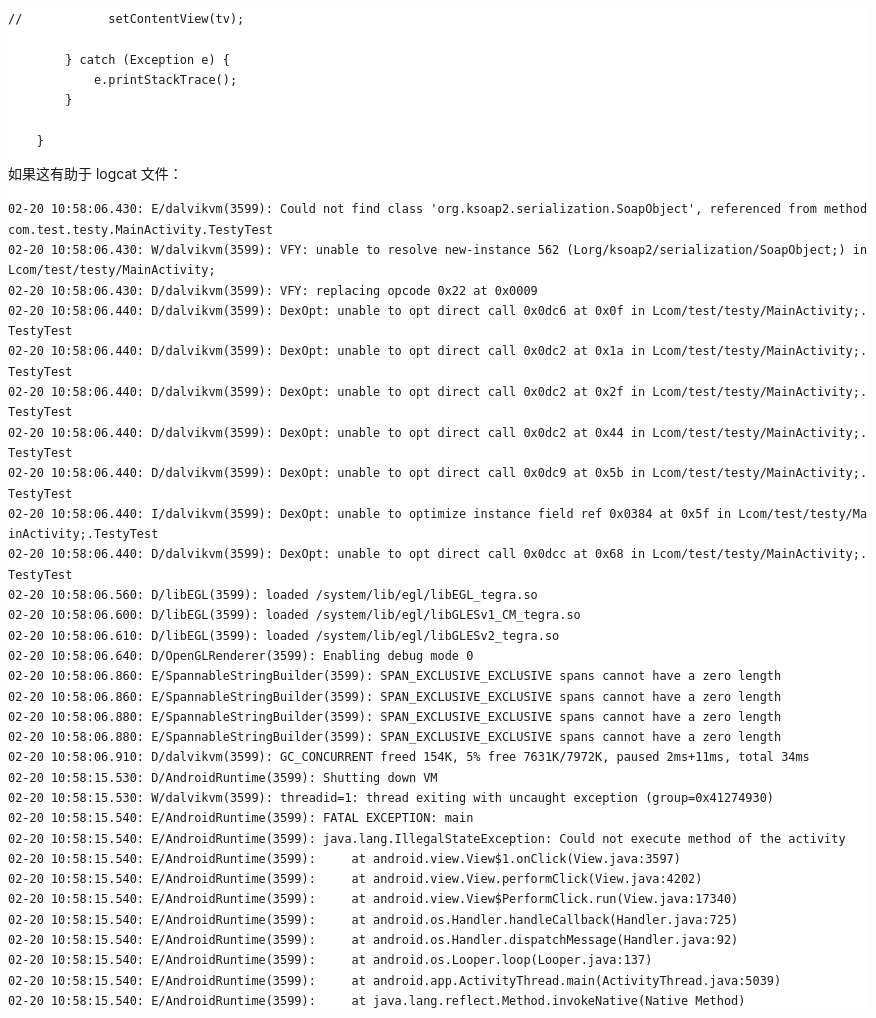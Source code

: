 ```
//            setContentView(tv);

        } catch (Exception e) {
            e.printStackTrace();
        }

    } 
```

如果这有助于 logcat 文件：

```
02-20 10:58:06.430: E/dalvikvm(3599): Could not find class 'org.ksoap2.serialization.SoapObject', referenced from method com.test.testy.MainActivity.TestyTest
02-20 10:58:06.430: W/dalvikvm(3599): VFY: unable to resolve new-instance 562 (Lorg/ksoap2/serialization/SoapObject;) in Lcom/test/testy/MainActivity;
02-20 10:58:06.430: D/dalvikvm(3599): VFY: replacing opcode 0x22 at 0x0009
02-20 10:58:06.440: D/dalvikvm(3599): DexOpt: unable to opt direct call 0x0dc6 at 0x0f in Lcom/test/testy/MainActivity;.TestyTest
02-20 10:58:06.440: D/dalvikvm(3599): DexOpt: unable to opt direct call 0x0dc2 at 0x1a in Lcom/test/testy/MainActivity;.TestyTest
02-20 10:58:06.440: D/dalvikvm(3599): DexOpt: unable to opt direct call 0x0dc2 at 0x2f in Lcom/test/testy/MainActivity;.TestyTest
02-20 10:58:06.440: D/dalvikvm(3599): DexOpt: unable to opt direct call 0x0dc2 at 0x44 in Lcom/test/testy/MainActivity;.TestyTest
02-20 10:58:06.440: D/dalvikvm(3599): DexOpt: unable to opt direct call 0x0dc9 at 0x5b in Lcom/test/testy/MainActivity;.TestyTest
02-20 10:58:06.440: I/dalvikvm(3599): DexOpt: unable to optimize instance field ref 0x0384 at 0x5f in Lcom/test/testy/MainActivity;.TestyTest
02-20 10:58:06.440: D/dalvikvm(3599): DexOpt: unable to opt direct call 0x0dcc at 0x68 in Lcom/test/testy/MainActivity;.TestyTest
02-20 10:58:06.560: D/libEGL(3599): loaded /system/lib/egl/libEGL_tegra.so
02-20 10:58:06.600: D/libEGL(3599): loaded /system/lib/egl/libGLESv1_CM_tegra.so
02-20 10:58:06.610: D/libEGL(3599): loaded /system/lib/egl/libGLESv2_tegra.so
02-20 10:58:06.640: D/OpenGLRenderer(3599): Enabling debug mode 0
02-20 10:58:06.860: E/SpannableStringBuilder(3599): SPAN_EXCLUSIVE_EXCLUSIVE spans cannot have a zero length
02-20 10:58:06.860: E/SpannableStringBuilder(3599): SPAN_EXCLUSIVE_EXCLUSIVE spans cannot have a zero length
02-20 10:58:06.880: E/SpannableStringBuilder(3599): SPAN_EXCLUSIVE_EXCLUSIVE spans cannot have a zero length
02-20 10:58:06.880: E/SpannableStringBuilder(3599): SPAN_EXCLUSIVE_EXCLUSIVE spans cannot have a zero length
02-20 10:58:06.910: D/dalvikvm(3599): GC_CONCURRENT freed 154K, 5% free 7631K/7972K, paused 2ms+11ms, total 34ms
02-20 10:58:15.530: D/AndroidRuntime(3599): Shutting down VM
02-20 10:58:15.530: W/dalvikvm(3599): threadid=1: thread exiting with uncaught exception (group=0x41274930)
02-20 10:58:15.540: E/AndroidRuntime(3599): FATAL EXCEPTION: main
02-20 10:58:15.540: E/AndroidRuntime(3599): java.lang.IllegalStateException: Could not execute method of the activity
02-20 10:58:15.540: E/AndroidRuntime(3599):     at android.view.View$1.onClick(View.java:3597)
02-20 10:58:15.540: E/AndroidRuntime(3599):     at android.view.View.performClick(View.java:4202)
02-20 10:58:15.540: E/AndroidRuntime(3599):     at android.view.View$PerformClick.run(View.java:17340)
02-20 10:58:15.540: E/AndroidRuntime(3599):     at android.os.Handler.handleCallback(Handler.java:725)
02-20 10:58:15.540: E/AndroidRuntime(3599):     at android.os.Handler.dispatchMessage(Handler.java:92)
02-20 10:58:15.540: E/AndroidRuntime(3599):     at android.os.Looper.loop(Looper.java:137)
02-20 10:58:15.540: E/AndroidRuntime(3599):     at android.app.ActivityThread.main(ActivityThread.java:5039)
02-20 10:58:15.540: E/AndroidRuntime(3599):     at java.lang.reflect.Method.invokeNative(Native Method)
```